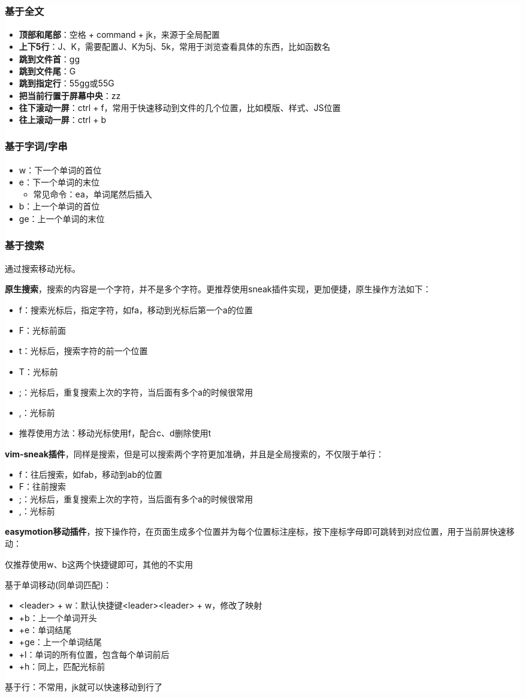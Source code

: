 ### 基于全文

- **顶部和尾部**：空格 + command + jk，来源于全局配置
- **上下5行**：J、K，需要配置J、K为5j、5k，常用于浏览查看具体的东西，比如函数名
- **跳到文件首**：gg
- **跳到文件尾**：G
- **跳到指定行**：55gg或55G
- **把当前行置于屏幕中央**：zz
- **往下滚动一屏**：ctrl + f，常用于快速移动到文件的几个位置，比如模版、样式、JS位置
- **往上滚动一屏**：ctrl + b

### 基于字词/字串

- w：下一个单词的首位
- e：下一个单词的末位
  - 常见命令：ea，单词尾然后插入
- b：上一个单词的首位
- ge：上一个单词的末位

### 基于搜索

通过搜索移动光标。

**原生搜索**，搜索的内容是一个字符，并不是多个字符。更推荐使用sneak插件实现，更加便捷，原生操作方法如下：

- f：搜索光标后，指定字符，如fa，移动到光标后第一个a的位置
- F：光标前面

- t：光标后，搜索字符的前一个位置
- T：光标前
- ;：光标后，重复搜索上次的字符，当后面有多个a的时候很常用
- ,：光标前
- 推荐使用方法：移动光标使用f，配合c、d删除使用t

**vim-sneak插件**，同样是搜索，但是可以搜索两个字符更加准确，并且是全局搜索的，不仅限于单行：

- f：往后搜索，如fab，移动到ab的位置
- F：往前搜索
- ;：光标后，重复搜索上次的字符，当后面有多个a的时候很常用
- ,：光标前

**easymotion移动插件**，按下操作符，在页面生成多个位置并为每个位置标注座标，按下座标字母即可跳转到对应位置，用于当前屏快速移动：

仅推荐使用w、b这两个快捷键即可，其他的不实用

基于单词移动(同单词匹配)：

- \<leader\> + w：默认快捷键\<leader\>\<leader\> + w，修改了映射
- +b：上一个单词开头
- +e：单词结尾
- +ge：上一个单词结尾
- +l：单词的所有位置，包含每个单词前后
- +h：同上，匹配光标前

基于行：不常用，jk就可以快速移动到行了
